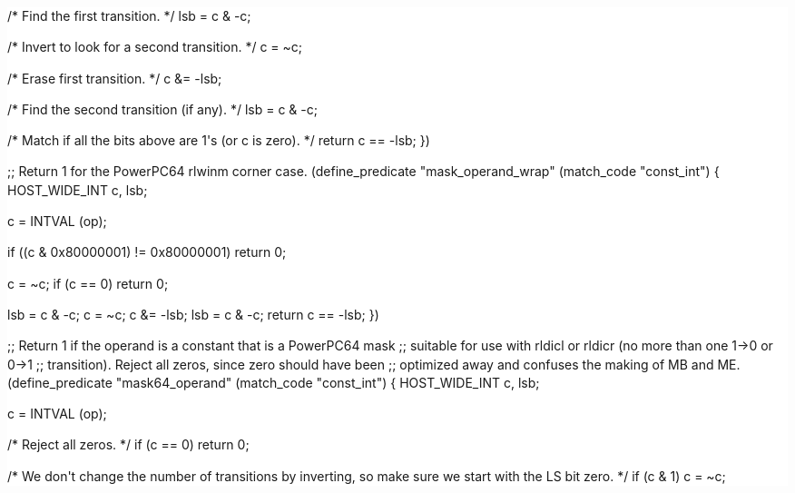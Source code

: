   /* Find the first transition.  */
  lsb = c & -c;

  /* Invert to look for a second transition.  */
  c = ~c;

  /* Erase first transition.  */
  c &= -lsb;

  /* Find the second transition (if any).  */
  lsb = c & -c;

  /* Match if all the bits above are 1's (or c is zero).  */
  return c == -lsb;
})

;; Return 1 for the PowerPC64 rlwinm corner case.
(define_predicate "mask_operand_wrap"
  (match_code "const_int")
{
  HOST_WIDE_INT c, lsb;

  c = INTVAL (op);

  if ((c & 0x80000001) != 0x80000001)
    return 0;

  c = ~c;
  if (c == 0)
    return 0;

  lsb = c & -c;
  c = ~c;
  c &= -lsb;
  lsb = c & -c;
  return c == -lsb;
})

;; Return 1 if the operand is a constant that is a PowerPC64 mask
;; suitable for use with rldicl or rldicr (no more than one 1->0 or 0->1
;; transition).  Reject all zeros, since zero should have been
;; optimized away and confuses the making of MB and ME.
(define_predicate "mask64_operand"
  (match_code "const_int")
{
  HOST_WIDE_INT c, lsb;

  c = INTVAL (op);

  /* Reject all zeros.  */
  if (c == 0)
    return 0;

  /* We don't change the number of transitions by inverting,
     so make sure we start with the LS bit zero.  */
  if (c & 1)
    c = ~c;
